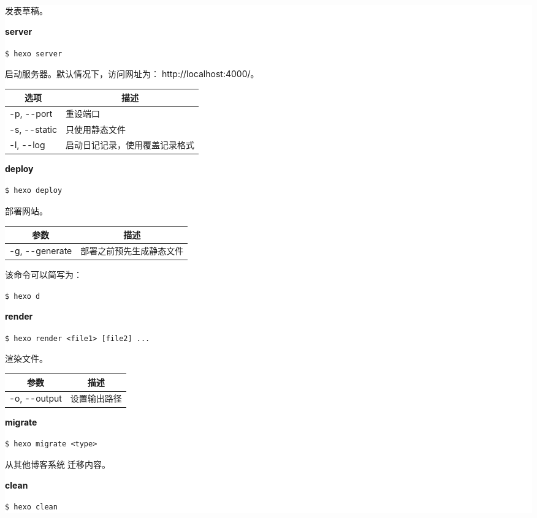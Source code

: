 发表草稿。

**server**

```
$ hexo server
```

启动服务器。默认情况下，访问网址为： http://localhost:4000/。

|选项	|描述|
|-------------|----------------------|
|-p, --port	|重设端口|
|-s, --static	|只使用静态文件|
|-l, --log	|启动日记记录，使用覆盖记录格式|

**deploy**

```
$ hexo deploy
```

部署网站。

|参数	|描述|
|---------------|--------------------|
|-g, --generate	|部署之前预先生成静态文件|

该命令可以简写为：

```
$ hexo d
```

**render**

```
$ hexo render <file1> [file2] ...
```

渲染文件。

|参数	|描述|
|-------------|-----------|
|-o, --output	|设置输出路径|

**migrate**

```
$ hexo migrate <type>
```

从其他博客系统 迁移内容。

**clean**

```
$ hexo clean
```
